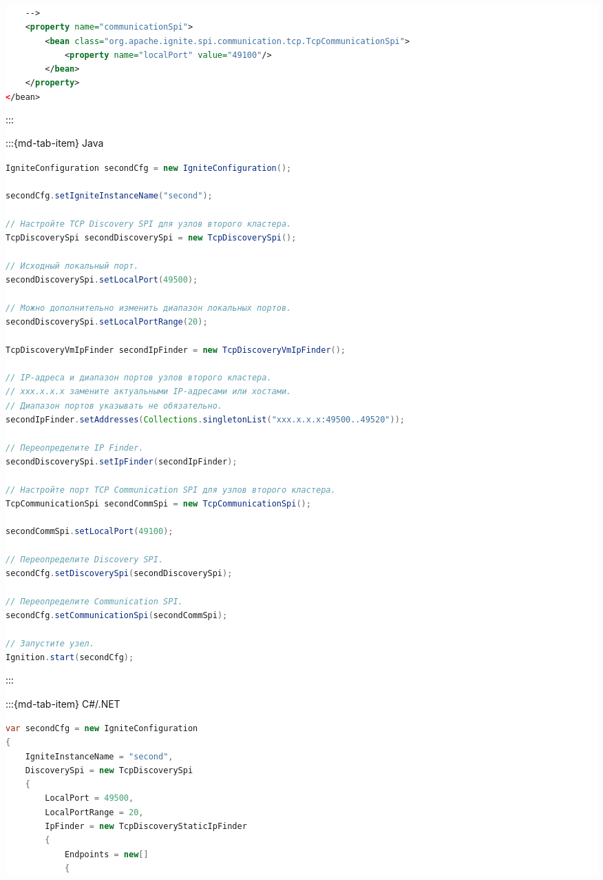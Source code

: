 ```xml
    -->
    <property name="communicationSpi">
        <bean class="org.apache.ignite.spi.communication.tcp.TcpCommunicationSpi">
            <property name="localPort" value="49100"/>
        </bean>
    </property>
</bean>
```
:::

:::{md-tab-item} Java
```java
IgniteConfiguration secondCfg = new IgniteConfiguration();

secondCfg.setIgniteInstanceName("second");

// Настройте TCP Discovery SPI для узлов второго кластера.
TcpDiscoverySpi secondDiscoverySpi = new TcpDiscoverySpi();

// Исходный локальный порт.
secondDiscoverySpi.setLocalPort(49500);

// Можно дополнительно изменить диапазон локальных портов. 
secondDiscoverySpi.setLocalPortRange(20);

TcpDiscoveryVmIpFinder secondIpFinder = new TcpDiscoveryVmIpFinder();

// IP-адреса и диапазон портов узлов второго кластера.
// xxx.x.x.x замените актуальными IP-адресами или хостами.
// Диапазон портов указывать не обязательно.
secondIpFinder.setAddresses(Collections.singletonList("xxx.x.x.x:49500..49520"));

// Переопределите IP Finder.
secondDiscoverySpi.setIpFinder(secondIpFinder);

// Настройте порт TCP Сommunication SPI для узлов второго кластера.
TcpCommunicationSpi secondCommSpi = new TcpCommunicationSpi();

secondCommSpi.setLocalPort(49100);

// Переопределите Discovery SPI.
secondCfg.setDiscoverySpi(secondDiscoverySpi);

// Переопределите Communication SPI.
secondCfg.setCommunicationSpi(secondCommSpi);

// Запустите узел.
Ignition.start(secondCfg);
```
:::

:::{md-tab-item} C\#/.NET
```c#
var secondCfg = new IgniteConfiguration
{
    IgniteInstanceName = "second",
    DiscoverySpi = new TcpDiscoverySpi
    {
        LocalPort = 49500,
        LocalPortRange = 20,
        IpFinder = new TcpDiscoveryStaticIpFinder
        {
            Endpoints = new[]
            {
```